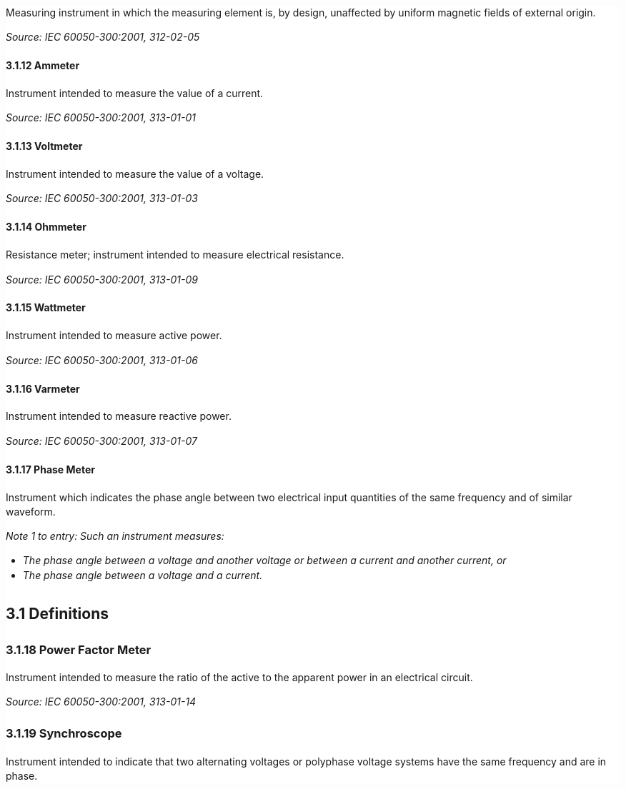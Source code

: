 Measuring instrument in which the measuring element is, by design, unaffected by uniform magnetic fields of external origin.

*Source: IEC 60050-300:2001, 312-02-05*

#### 3.1.12 Ammeter

Instrument intended to measure the value of a current.

*Source: IEC 60050-300:2001, 313-01-01*

#### 3.1.13 Voltmeter

Instrument intended to measure the value of a voltage.

*Source: IEC 60050-300:2001, 313-01-03*

#### 3.1.14 Ohmmeter

Resistance meter; instrument intended to measure electrical resistance.

*Source: IEC 60050-300:2001, 313-01-09*

#### 3.1.15 Wattmeter

Instrument intended to measure active power.

*Source: IEC 60050-300:2001, 313-01-06*

#### 3.1.16 Varmeter

Instrument intended to measure reactive power.

*Source: IEC 60050-300:2001, 313-01-07*

#### 3.1.17 Phase Meter

Instrument which indicates the phase angle between two electrical input quantities of the same frequency and of similar waveform.

*Note 1 to entry: Such an instrument measures:*

- *The phase angle between a voltage and another voltage or between a current and another current, or*
- *The phase angle between a voltage and a current.*

## 3.1 Definitions

### 3.1.18 Power Factor Meter
Instrument intended to measure the ratio of the active to the apparent power in an electrical circuit.

*Source: IEC 60050-300:2001, 313-01-14*

### 3.1.19 Synchroscope
Instrument intended to indicate that two alternating voltages or polyphase voltage systems have the same frequency and are in phase.
